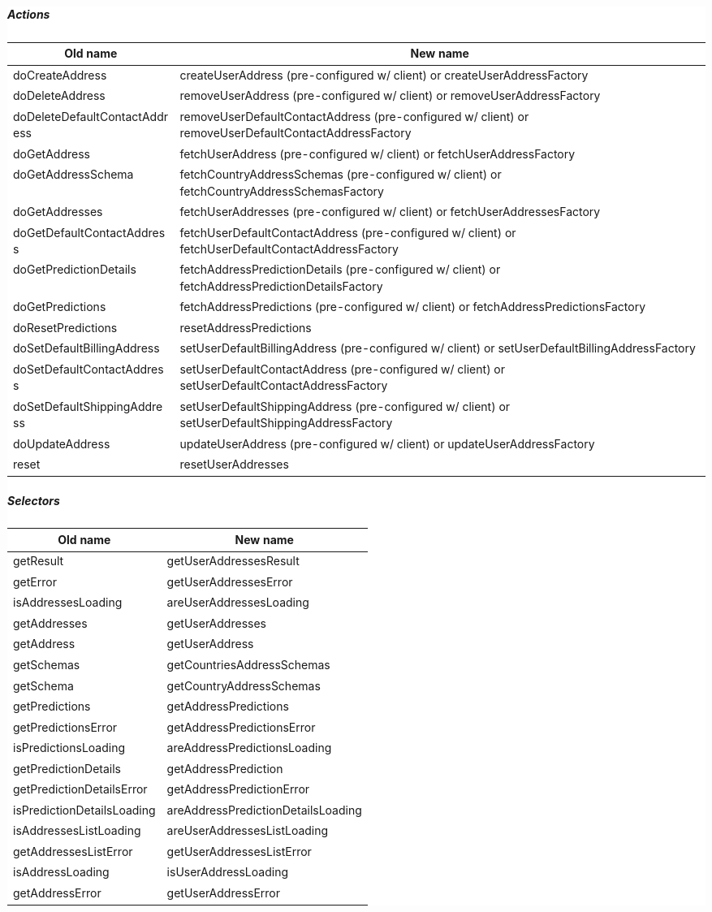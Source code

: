 ##### Actions

| Old name                      | New name                                                                                             |
| ----------------------------- | ---------------------------------------------------------------------------------------------------- |
| doCreateAddress               | createUserAddress (pre-configured w/ client) or createUserAddressFactory                             |
| doDeleteAddress               | removeUserAddress (pre-configured w/ client) or removeUserAddressFactory                             |
| doDeleteDefaultContactAddress | removeUserDefaultContactAddress (pre-configured w/ client) or removeUserDefaultContactAddressFactory |
| doGetAddress                  | fetchUserAddress (pre-configured w/ client) or fetchUserAddressFactory                               |
| doGetAddressSchema            | fetchCountryAddressSchemas (pre-configured w/ client) or fetchCountryAddressSchemasFactory           |
| doGetAddresses                | fetchUserAddresses (pre-configured w/ client) or fetchUserAddressesFactory                           |
| doGetDefaultContactAddress    | fetchUserDefaultContactAddress (pre-configured w/ client) or fetchUserDefaultContactAddressFactory   |
| doGetPredictionDetails        | fetchAddressPredictionDetails (pre-configured w/ client) or fetchAddressPredictionDetailsFactory     |
| doGetPredictions              | fetchAddressPredictions (pre-configured w/ client) or fetchAddressPredictionsFactory                 |
| doResetPredictions            | resetAddressPredictions                                                                              |
| doSetDefaultBillingAddress    | setUserDefaultBillingAddress (pre-configured w/ client) or setUserDefaultBillingAddressFactory       |
| doSetDefaultContactAddress    | setUserDefaultContactAddress (pre-configured w/ client) or setUserDefaultContactAddressFactory       |
| doSetDefaultShippingAddress   | setUserDefaultShippingAddress (pre-configured w/ client) or setUserDefaultShippingAddressFactory     |
| doUpdateAddress               | updateUserAddress (pre-configured w/ client) or updateUserAddressFactory                             |
| reset                         | resetUserAddresses                                                                                   |

##### Selectors

| Old name                       | New name                            |
| ------------------------------ | ----------------------------------- |
| getResult                      | getUserAddressesResult              |
| getError                       | getUserAddressesError               |
| isAddressesLoading             | areUserAddressesLoading             |
| getAddresses                   | getUserAddresses                    |
| getAddress                     | getUserAddress                      |
| getSchemas                     | getCountriesAddressSchemas          |
| getSchema                      | getCountryAddressSchemas            |
| getPredictions                 | getAddressPredictions               |
| getPredictionsError            | getAddressPredictionsError          |
| isPredictionsLoading           | areAddressPredictionsLoading        |
| getPredictionDetails           | getAddressPrediction                |
| getPredictionDetailsError      | getAddressPredictionError           |
| isPredictionDetailsLoading     | areAddressPredictionDetailsLoading  |
| isAddressesListLoading         | areUserAddressesListLoading         |
| getAddressesListError          | getUserAddressesListError           |
| isAddressLoading               | isUserAddressLoading                |
| getAddressError                | getUserAddressError                 |